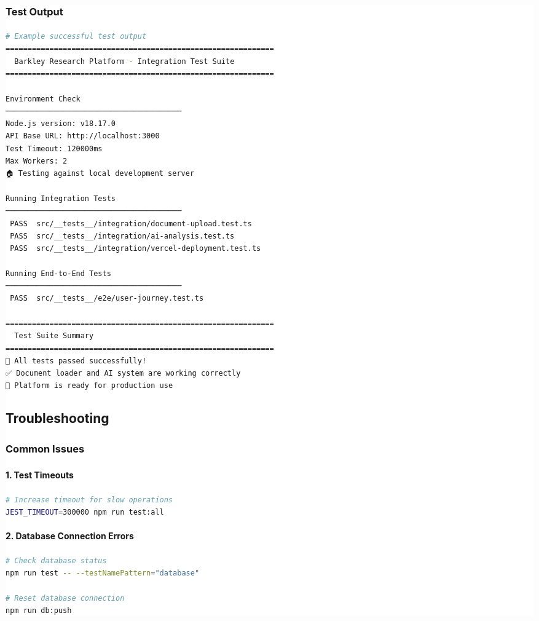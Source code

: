 ### Test Output

```bash
# Example successful test output
=============================================================
  Barkley Research Platform - Integration Test Suite
=============================================================

Environment Check
────────────────────────────────────────
Node.js version: v18.17.0
API Base URL: http://localhost:3000
Test Timeout: 120000ms
Max Workers: 2
🏠 Testing against local development server

Running Integration Tests
────────────────────────────────────────
 PASS  src/__tests__/integration/document-upload.test.ts
 PASS  src/__tests__/integration/ai-analysis.test.ts
 PASS  src/__tests__/integration/vercel-deployment.test.ts

Running End-to-End Tests
────────────────────────────────────────
 PASS  src/__tests__/e2e/user-journey.test.ts

=============================================================
  Test Suite Summary
=============================================================
🎉 All tests passed successfully!
✅ Document loader and AI system are working correctly
🚀 Platform is ready for production use
```

## Troubleshooting

### Common Issues

#### 1. Test Timeouts
```bash
# Increase timeout for slow operations
JEST_TIMEOUT=300000 npm run test:all
```

#### 2. Database Connection Errors
```bash
# Check database status
npm run test -- --testNamePattern="database"

# Reset database connection
npm run db:push
```

